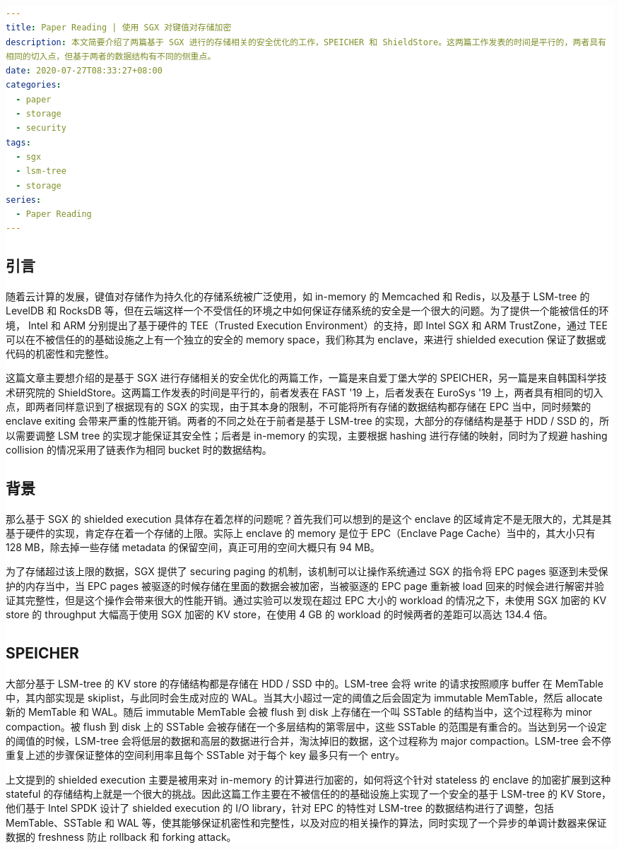 ```yaml
---
title: Paper Reading | 使用 SGX 对键值对存储加密
description: 本文简要介绍了两篇基于 SGX 进行的存储相关的安全优化的工作，SPEICHER 和 ShieldStore。这两篇工作发表的时间是平行的，两者具有相同的切入点，但基于两者的数据结构有不同的侧重点。
date: 2020-07-27T08:33:27+08:00
categories:
  - paper
  - storage
  - security
tags:
  - sgx
  - lsm-tree
  - storage
series:
  - Paper Reading
---
```


## 引言

随着云计算的发展，键值对存储作为持久化的存储系统被广泛使用，如 in-memory 的 Memcached 和 Redis，以及基于 LSM-tree 的 LevelDB 和 RocksDB 等，但在云端这样一个不受信任的环境之中如何保证存储系统的安全是一个很大的问题。为了提供一个能被信任的环境，
Intel 和 ARM 分别提出了基于硬件的 TEE（Trusted Execution Environment）的支持，即 Intel SGX 和 ARM TrustZone，通过 TEE 可以在不被信任的的基础设施之上有一个独立的安全的 memory space，我们称其为 enclave，来进行 shielded execution 保证了数据或代码的机密性和完整性。

这篇文章主要想介绍的是基于 SGX 进行存储相关的安全优化的两篇工作，一篇是来自爱丁堡大学的 SPEICHER，另一篇是来自韩国科学技术研究院的 ShieldStore。这两篇工作发表的时间是平行的，前者发表在 FAST '19 上，后者发表在 EuroSys '19 上，两者具有相同的切入点，即两者同样意识到了根据现有的 SGX 的实现，由于其本身的限制，不可能将所有存储的数据结构都存储在 EPC 当中，同时频繁的 enclave exiting 会带来严重的性能开销。两者的不同之处在于前者是基于 LSM-tree 的实现，大部分的存储结构是基于 HDD / SSD 的，所以需要调整 LSM tree 的实现才能保证其安全性；后者是 in-memory 的实现，主要根据 hashing 进行存储的映射，同时为了规避 hashing collision 的情况采用了链表作为相同 bucket 时的数据结构。

## 背景

那么基于 SGX 的 shielded execution 具体存在着怎样的问题呢？首先我们可以想到的是这个 enclave 的区域肯定不是无限大的，尤其是其基于硬件的实现，肯定存在着一个存储的上限。实际上 enclave 的 memory 是位于 EPC（Enclave Page Cache）当中的，其大小只有 128 MB，除去掉一些存储 metadata 的保留空间，真正可用的空间大概只有 94 MB。

为了存储超过该上限的数据，SGX 提供了 securing paging 的机制，该机制可以让操作系统通过 SGX 的指令将 EPC pages 驱逐到未受保护的内存当中，当 EPC pages 被驱逐的时候存储在里面的数据会被加密，当被驱逐的 EPC page 重新被 load 回来的时候会进行解密并验证其完整性，但是这个操作会带来很大的性能开销。通过实验可以发现在超过 EPC 大小的 workload 的情况之下，未使用 SGX 加密的 KV store 的 throughput 大幅高于使用 SGX 加密的 KV store，在使用 4 GB 的 workload 的时候两者的差距可以高达 134.4 倍。

## SPEICHER

大部分基于 LSM-tree 的 KV store 的存储结构都是存储在 HDD / SSD 中的。LSM-tree 会将 write 的请求按照顺序 buffer 在 MemTable 中，其内部实现是 skiplist，与此同时会生成对应的 WAL。当其大小超过一定的阈值之后会固定为 immutable MemTable，然后 allocate 新的 MemTable 和 WAL。随后 immutable MemTable 会被 flush 到 disk 上存储在一个叫 SSTable 的结构当中，这个过程称为 minor compaction。被 flush 到 disk 上的 SSTable 会被存储在一个多层结构的第零层中，这些 SSTable 的范围是有重合的。当达到另一个设定的阈值的时候，LSM-tree 会将低层的数据和高层的数据进行合并，淘汰掉旧的数据，这个过程称为 major compaction。LSM-tree 会不停重复上述的步骤保证整体的空间利用率且每个 SSTable 对于每个 key 最多只有一个 entry。

上文提到的 shielded execution 主要是被用来对 in-memory 的计算进行加密的，如何将这个针对 stateless 的 enclave 的加密扩展到这种 stateful 的存储结构上就是一个很大的挑战。因此这篇工作主要在不被信任的的基础设施上实现了一个安全的基于 LSM-tree 的 KV Store，他们基于 Intel SPDK 设计了 shielded execution 的 I/O library，针对 EPC 的特性对 LSM-tree 的数据结构进行了调整，包括 MemTable、SSTable 和 WAL 等，使其能够保证机密性和完整性，以及对应的相关操作的算法，同时实现了一个异步的单调计数器来保证数据的 freshness 防止 rollback 和 forking attack。
